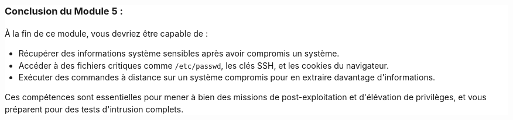 
### **Conclusion du Module 5 :**

À la fin de ce module, vous devriez être capable de :
- Récupérer des informations système sensibles après avoir compromis un système.
- Accéder à des fichiers critiques comme `/etc/passwd`, les clés SSH, et les cookies du navigateur.
- Exécuter des commandes à distance sur un système compromis pour en extraire davantage d'informations.

Ces compétences sont essentielles pour mener à bien des missions de post-exploitation et d'élévation de privilèges, et vous préparent pour des tests d'intrusion complets.